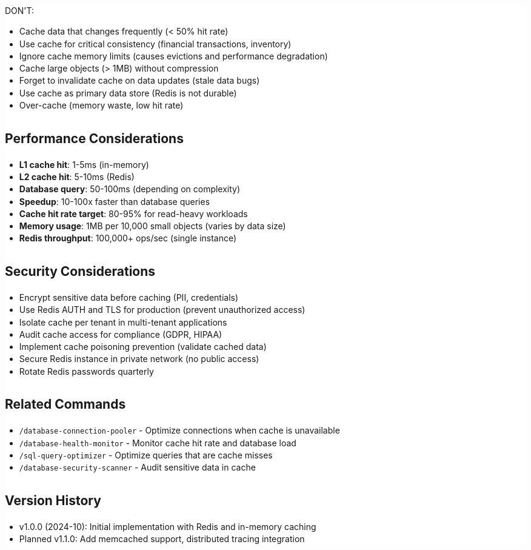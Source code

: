 DON'T:
- Cache data that changes frequently (< 50% hit rate)
- Use cache for critical consistency (financial transactions, inventory)
- Ignore cache memory limits (causes evictions and performance degradation)
- Cache large objects (> 1MB) without compression
- Forget to invalidate cache on data updates (stale data bugs)
- Use cache as primary data store (Redis is not durable)
- Over-cache (memory waste, low hit rate)

## Performance Considerations

- **L1 cache hit**: 1-5ms (in-memory)
- **L2 cache hit**: 5-10ms (Redis)
- **Database query**: 50-100ms (depending on complexity)
- **Speedup**: 10-100x faster than database queries
- **Cache hit rate target**: 80-95% for read-heavy workloads
- **Memory usage**: 1MB per 10,000 small objects (varies by data size)
- **Redis throughput**: 100,000+ ops/sec (single instance)

## Security Considerations

- Encrypt sensitive data before caching (PII, credentials)
- Use Redis AUTH and TLS for production (prevent unauthorized access)
- Isolate cache per tenant in multi-tenant applications
- Audit cache access for compliance (GDPR, HIPAA)
- Implement cache poisoning prevention (validate cached data)
- Secure Redis instance in private network (no public access)
- Rotate Redis passwords quarterly

## Related Commands

- `/database-connection-pooler` - Optimize connections when cache is unavailable
- `/database-health-monitor` - Monitor cache hit rate and database load
- `/sql-query-optimizer` - Optimize queries that are cache misses
- `/database-security-scanner` - Audit sensitive data in cache

## Version History

- v1.0.0 (2024-10): Initial implementation with Redis and in-memory caching
- Planned v1.1.0: Add memcached support, distributed tracing integration

